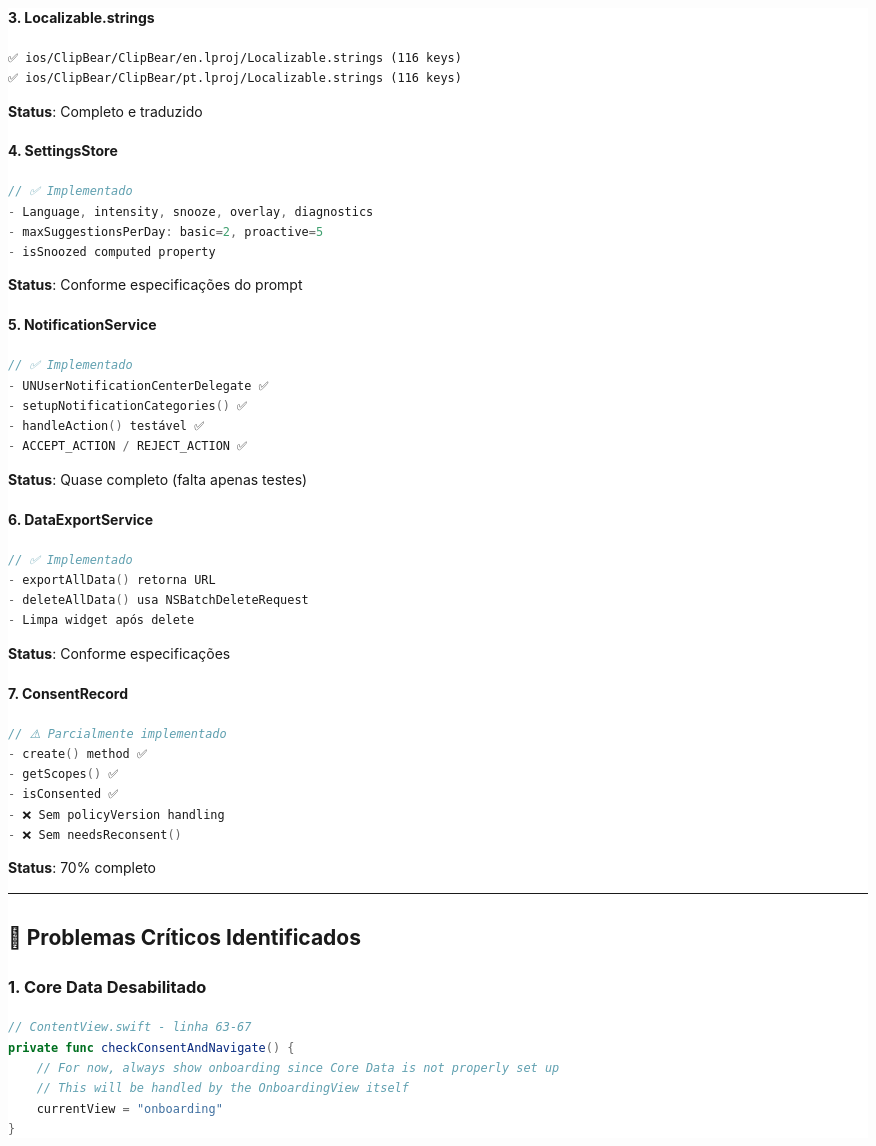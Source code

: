 #### 3. **Localizable.strings**
```
✅ ios/ClipBear/ClipBear/en.lproj/Localizable.strings (116 keys)
✅ ios/ClipBear/ClipBear/pt.lproj/Localizable.strings (116 keys)
```
**Status**: Completo e traduzido

#### 4. **SettingsStore**
```swift
// ✅ Implementado
- Language, intensity, snooze, overlay, diagnostics
- maxSuggestionsPerDay: basic=2, proactive=5
- isSnoozed computed property
```
**Status**: Conforme especificações do prompt

#### 5. **NotificationService**
```swift
// ✅ Implementado
- UNUserNotificationCenterDelegate ✅
- setupNotificationCategories() ✅
- handleAction() testável ✅
- ACCEPT_ACTION / REJECT_ACTION ✅
```
**Status**: Quase completo (falta apenas testes)

#### 6. **DataExportService**
```swift
// ✅ Implementado
- exportAllData() retorna URL
- deleteAllData() usa NSBatchDeleteRequest
- Limpa widget após delete
```
**Status**: Conforme especificações

#### 7. **ConsentRecord**
```swift
// ⚠️ Parcialmente implementado
- create() method ✅
- getScopes() ✅
- isConsented ✅
- ❌ Sem policyVersion handling
- ❌ Sem needsReconsent()
```
**Status**: 70% completo

---

## 🚨 **Problemas Críticos Identificados**

### 1. **Core Data Desabilitado**
```swift
// ContentView.swift - linha 63-67
private func checkConsentAndNavigate() {
    // For now, always show onboarding since Core Data is not properly set up
    // This will be handled by the OnboardingView itself
    currentView = "onboarding"
}
```
